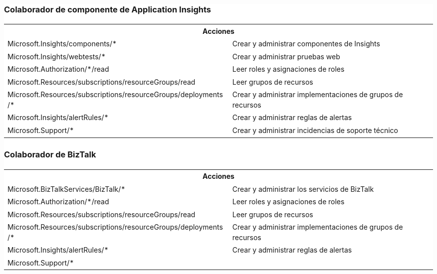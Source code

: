 </table>

<h3><a id="AppInsights"></a>Colaborador de componente de Application Insights</h3>

<table style=width:100%">
<tr>
<th colspan="2">Acciones</th>
</tr>
<tr>
<td>Microsoft.Insights/components/*</td>
<td>Crear y administrar componentes de Insights</td>
</tr>
<tr>
<td>Microsoft.Insights/webtests/*</td>
<td>Crear y administrar pruebas web</td>
</tr>
<tr>
<td>Microsoft.Authorization/*/read</td>
<td>Leer roles y asignaciones de roles</td>
</tr>
<tr>
<td>Microsoft.Resources/subscriptions/resourceGroups/read</td>
<td>Leer grupos de recursos</td>
</tr>
<tr>
<td>Microsoft.Resources/subscriptions/resourceGroups/deployments/*</td>
<td>Crear y administrar implementaciones de grupos de recursos</td>
</tr>
<tr>
<td>Microsoft.Insights/alertRules/*</td>
<td>Crear y administrar reglas de alertas</td>
</tr>
<td>Microsoft.Support/*</td>
<td>Crear y administrar incidencias de soporte técnico</td>
</tr>
</table>

<h3><a id="BizTalk"></a>Colaborador de BizTalk</h3>

<table style=width:100%">
<tr>
<th colspan="2">Acciones</th>
</tr>
<tr>
<td>Microsoft.BizTalkServices/BizTalk/*</td>
<td>Crear y administrar los servicios de BizTalk</td>
</tr>
<tr>
<td>Microsoft.Authorization/*/read</td>
<td>Leer roles y asignaciones de roles</td>
</tr>
<tr>
<td>Microsoft.Resources/subscriptions/resourceGroups/read</td>
<td>Leer grupos de recursos</td>
</tr>
<tr>
<td>Microsoft.Resources/subscriptions/resourceGroups/deployments/*</td>
<td>Crear y administrar implementaciones de grupos de recursos</td>
</tr>
<tr>
<td>Microsoft.Insights/alertRules/*</td>
<td>Crear y administrar reglas de alertas</td>
</tr>
<tr>
<td>Microsoft.Support/*</td>